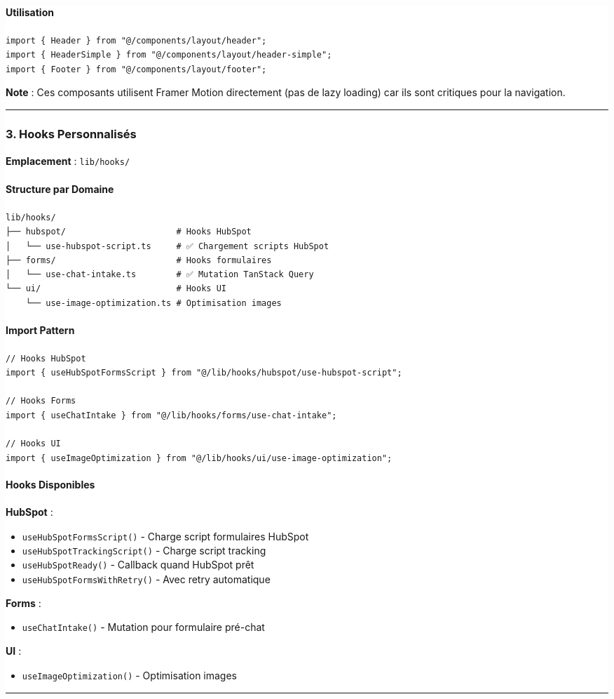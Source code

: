 #### Utilisation

```tsx
import { Header } from "@/components/layout/header";
import { HeaderSimple } from "@/components/layout/header-simple";
import { Footer } from "@/components/layout/footer";
```

**Note** : Ces composants utilisent Framer Motion directement (pas de lazy loading) car ils sont critiques pour la navigation.

---

### 3. Hooks Personnalisés

**Emplacement** : `lib/hooks/`

#### Structure par Domaine

```
lib/hooks/
├── hubspot/                      # Hooks HubSpot
│   └── use-hubspot-script.ts     # ✅ Chargement scripts HubSpot
├── forms/                        # Hooks formulaires
│   └── use-chat-intake.ts        # ✅ Mutation TanStack Query
└── ui/                           # Hooks UI
    └── use-image-optimization.ts # Optimisation images
```

#### Import Pattern

```tsx
// Hooks HubSpot
import { useHubSpotFormsScript } from "@/lib/hooks/hubspot/use-hubspot-script";

// Hooks Forms
import { useChatIntake } from "@/lib/hooks/forms/use-chat-intake";

// Hooks UI
import { useImageOptimization } from "@/lib/hooks/ui/use-image-optimization";
```

#### Hooks Disponibles

**HubSpot** :
- `useHubSpotFormsScript()` - Charge script formulaires HubSpot
- `useHubSpotTrackingScript()` - Charge script tracking
- `useHubSpotReady()` - Callback quand HubSpot prêt
- `useHubSpotFormsWithRetry()` - Avec retry automatique

**Forms** :
- `useChatIntake()` - Mutation pour formulaire pré-chat

**UI** :
- `useImageOptimization()` - Optimisation images

---